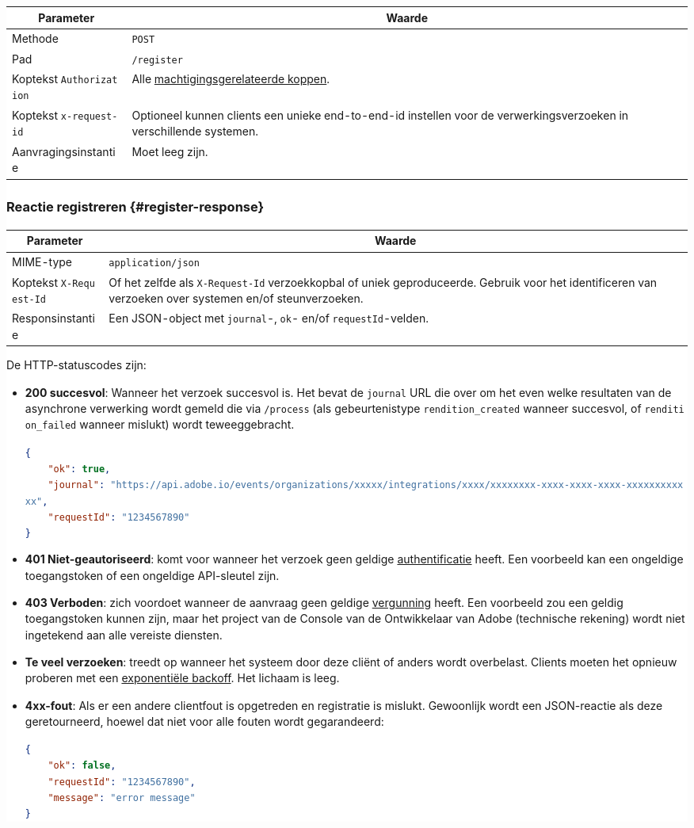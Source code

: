 | Parameter | Waarde |
|--------------------------|------------------------------------------------------|
| Methode | `POST` |
| Pad | `/register` |
| Koptekst `Authorization` | Alle [machtigingsgerelateerde koppen](#authentication-and-authorization). |
| Koptekst `x-request-id` | Optioneel kunnen clients een unieke end-to-end-id instellen voor de verwerkingsverzoeken in verschillende systemen. |
| Aanvragingsinstantie | Moet leeg zijn. |

### Reactie registreren {#register-response}

| Parameter | Waarde |
|-----------------------|------------------------------------------------------|
| MIME-type | `application/json` |
| Koptekst `X-Request-Id` | Of het zelfde als `X-Request-Id` verzoekkopbal of uniek geproduceerde. Gebruik voor het identificeren van verzoeken over systemen en/of steunverzoeken. |
| Responsinstantie | Een JSON-object met `journal`-, `ok`- en/of `requestId`-velden. |

De HTTP-statuscodes zijn:

* **200 succesvol**: Wanneer het verzoek succesvol is. Het bevat de `journal` URL die over om het even welke resultaten van de asynchrone verwerking wordt gemeld die via `/process` (als gebeurtenistype `rendition_created` wanneer succesvol, of `rendition_failed` wanneer mislukt) wordt teweeggebracht.

   ```json
   {
       "ok": true,
       "journal": "https://api.adobe.io/events/organizations/xxxxx/integrations/xxxx/xxxxxxxx-xxxx-xxxx-xxxx-xxxxxxxxxxxx",
       "requestId": "1234567890"
   }
   ```

* **401 Niet-geautoriseerd**: komt voor wanneer het verzoek geen geldige  [authentificatie](#authentication-and-authorization) heeft. Een voorbeeld kan een ongeldige toegangstoken of een ongeldige API-sleutel zijn.

* **403 Verboden**: zich voordoet wanneer de aanvraag geen geldige  [vergunning](#authentication-and-authorization) heeft. Een voorbeeld zou een geldig toegangstoken kunnen zijn, maar het project van de Console van de Ontwikkelaar van Adobe (technische rekening) wordt niet ingetekend aan alle vereiste diensten.

* **Te veel verzoeken**: treedt op wanneer het systeem door deze cliënt of anders wordt overbelast. Clients moeten het opnieuw proberen met een [exponentiële backoff](https://en.wikipedia.org/wiki/Exponential_backoff). Het lichaam is leeg.
* **4xx-fout**: Als er een andere clientfout is opgetreden en registratie is mislukt. Gewoonlijk wordt een JSON-reactie als deze geretourneerd, hoewel dat niet voor alle fouten wordt gegarandeerd:

   ```json
   {
       "ok": false,
       "requestId": "1234567890",
       "message": "error message"
   }
   ```
